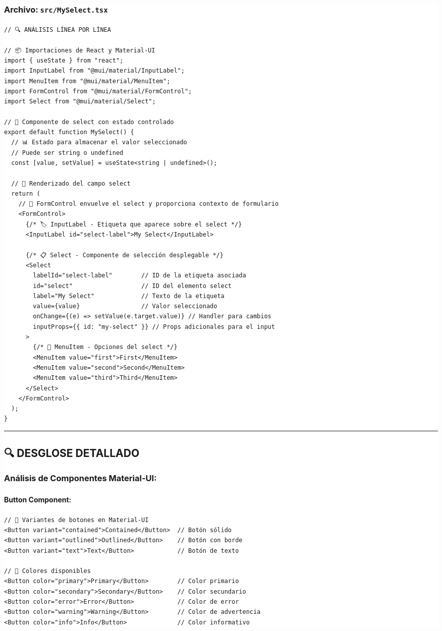 ### **Archivo: `src/MySelect.tsx`**

```tsx
// 🔍 ANÁLISIS LÍNEA POR LÍNEA

// 📦 Importaciones de React y Material-UI
import { useState } from "react";
import InputLabel from "@mui/material/InputLabel";
import MenuItem from "@mui/material/MenuItem";
import FormControl from "@mui/material/FormControl";
import Select from "@mui/material/Select";

// 🎯 Componente de select con estado controlado
export default function MySelect() {
  // 📊 Estado para almacenar el valor seleccionado
  // Puede ser string o undefined
  const [value, setValue] = useState<string | undefined>();

  // 🚀 Renderizado del campo select
  return (
    // 🎯 FormControl envuelve el select y proporciona contexto de formulario
    <FormControl>
      {/* 🏷️ InputLabel - Etiqueta que aparece sobre el select */}
      <InputLabel id="select-label">My Select</InputLabel>
      
      {/* 📋 Select - Componente de selección desplegable */}
      <Select
        labelId="select-label"        // ID de la etiqueta asociada
        id="select"                   // ID del elemento select
        label="My Select"             // Texto de la etiqueta
        value={value}                 // Valor seleccionado
        onChange={(e) => setValue(e.target.value)} // Handler para cambios
        inputProps={{ id: "my-select" }} // Props adicionales para el input
      >
        {/* 📝 MenuItem - Opciones del select */}
        <MenuItem value="first">First</MenuItem>
        <MenuItem value="second">Second</MenuItem>
        <MenuItem value="third">Third</MenuItem>
      </Select>
    </FormControl>
  );
}
```

---

## 🔍 DESGLOSE DETALLADO

### **Análisis de Componentes Material-UI:**

#### **Button Component:**
```tsx
// 🎯 Variantes de botones en Material-UI
<Button variant="contained">Contained</Button>  // Botón sólido
<Button variant="outlined">Outlined</Button>    // Botón con borde
<Button variant="text">Text</Button>            // Botón de texto

// 🎯 Colores disponibles
<Button color="primary">Primary</Button>        // Color primario
<Button color="secondary">Secondary</Button>    // Color secundario
<Button color="error">Error</Button>            // Color de error
<Button color="warning">Warning</Button>        // Color de advertencia
<Button color="info">Info</Button>              // Color informativo
```